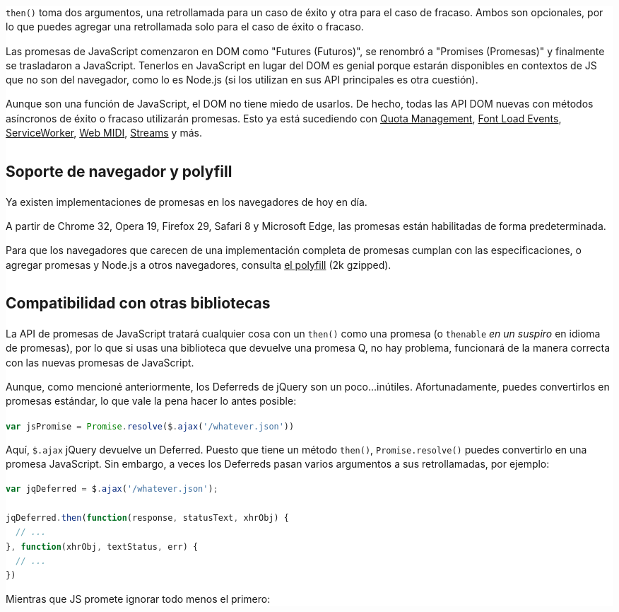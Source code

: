 `then()` toma dos argumentos, una retrollamada para un caso de éxito y otra para el caso de fracaso. Ambos son opcionales, por lo que puedes agregar una retrollamada solo para el caso de éxito o fracaso.

Las promesas de JavaScript comenzaron en DOM como "Futures (Futuros)", se renombró a "Promises (Promesas)" y finalmente se trasladaron a JavaScript. Tenerlos en JavaScript en lugar del DOM es genial porque estarán disponibles en contextos de JS que no son del navegador, como lo es Node.js (si los utilizan en sus API principales es otra cuestión).

Aunque son una función de JavaScript, el DOM no tiene miedo de usarlos. De hecho, todas las API DOM nuevas con métodos asíncronos de éxito o fracaso utilizarán promesas. Esto ya está sucediendo con [Quota Management](https://dvcs.w3.org/hg/quota/raw-file/tip/Overview.html#idl-def-StorageQuota), [Font Load Events](http://dev.w3.org/csswg/css-font-loading/#font-face-set-ready), [ServiceWorker](https://github.com/slightlyoff/ServiceWorker/blob/cf459d473ae09f6994e8539113d277cbd2bce939/service_worker.ts#L17), [Web MIDI](https://webaudio.github.io/web-midi-api/#widl-Navigator-requestMIDIAccess-Promise-MIDIOptions-options), [Streams](https://github.com/whatwg/streams#basereadablestream) y más.

## Soporte de navegador y polyfill

Ya existen implementaciones de promesas en los navegadores de hoy en día.

A partir de Chrome 32, Opera 19, Firefox 29, Safari 8 y Microsoft Edge, las promesas están habilitadas de forma predeterminada.

Para que los navegadores que carecen de una implementación completa de promesas cumplan con las especificaciones, o agregar promesas y Node.js a otros navegadores, consulta [el polyfill](https://github.com/jakearchibald/ES6-Promises#readme) (2k gzipped).

## Compatibilidad con otras bibliotecas

La API de promesas de JavaScript tratará cualquier cosa con un `then()` como una promesa (o `thenable` *en un suspiro* en idioma de promesas), por lo que si usas una biblioteca que devuelve una promesa Q, no hay problema, funcionará de la manera correcta con las nuevas promesas de JavaScript.

Aunque, como mencioné anteriormente, los Deferreds de jQuery son un poco…inútiles. Afortunadamente, puedes convertirlos en promesas estándar, lo que vale la pena hacer lo antes posible:

```js
var jsPromise = Promise.resolve($.ajax('/whatever.json'))
```

Aquí, `$.ajax` jQuery devuelve un Deferred. Puesto que tiene un método `then()`, `Promise.resolve()` puedes convertirlo en una promesa JavaScript. Sin embargo, a veces los Deferreds pasan varios argumentos a sus retrollamadas, por ejemplo:

```js
var jqDeferred = $.ajax('/whatever.json');

jqDeferred.then(function(response, statusText, xhrObj) {
  // ...
}, function(xhrObj, textStatus, err) {
  // ...
})
```

Mientras que JS promete ignorar todo menos el primero:
